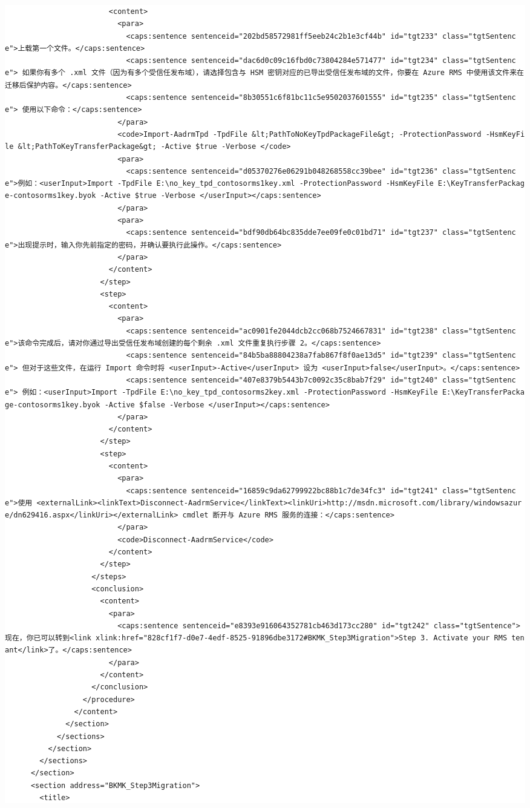                             <content>
                              <para>
                                <caps:sentence sentenceid="202bd58572981ff5eeb24c2b1e3cf44b" id="tgt233" class="tgtSentence">上载第一个文件。</caps:sentence>
                                <caps:sentence sentenceid="dac6d0c09c16fbd0c73804284e571477" id="tgt234" class="tgtSentence"> 如果你有多个 .xml 文件（因为有多个受信任发布域），请选择包含与 HSM 密钥对应的已导出受信任发布域的文件，你要在 Azure RMS 中使用该文件来在迁移后保护内容。</caps:sentence>
                                <caps:sentence sentenceid="8b30551c6f81bc11c5e9502037601555" id="tgt235" class="tgtSentence"> 使用以下命令：</caps:sentence>
                              </para>
                              <code>Import-AadrmTpd -TpdFile &lt;PathToNoKeyTpdPackageFile&gt; -ProtectionPassword -HsmKeyFile &lt;PathToKeyTransferPackage&gt; -Active $true -Verbose </code>
                              <para>
                                <caps:sentence sentenceid="d05370276e06291b048268558cc39bee" id="tgt236" class="tgtSentence">例如：<userInput>Import -TpdFile E:\no_key_tpd_contosorms1key.xml -ProtectionPassword -HsmKeyFile E:\KeyTransferPackage-contosorms1key.byok -Active $true -Verbose </userInput></caps:sentence>
                              </para>
                              <para>
                                <caps:sentence sentenceid="bdf90db64bc835dde7ee09fe0c01bd71" id="tgt237" class="tgtSentence">出现提示时，输入你先前指定的密码，并确认要执行此操作。</caps:sentence>
                              </para>
                            </content>
                          </step>
                          <step>
                            <content>
                              <para>
                                <caps:sentence sentenceid="ac0901fe2044dcb2cc068b7524667831" id="tgt238" class="tgtSentence">该命令完成后，请对你通过导出受信任发布域创建的每个剩余 .xml 文件重复执行步骤 2。</caps:sentence>
                                <caps:sentence sentenceid="84b5ba88804238a7fab867f8f0ae13d5" id="tgt239" class="tgtSentence"> 但对于这些文件，在运行 Import 命令时将 <userInput>-Active</userInput> 设为 <userInput>false</userInput>。</caps:sentence>
                                <caps:sentence sentenceid="407e8379b5443b7c0092c35c8bab7f29" id="tgt240" class="tgtSentence"> 例如：<userInput>Import -TpdFile E:\no_key_tpd_contosorms2key.xml -ProtectionPassword -HsmKeyFile E:\KeyTransferPackage-contosorms1key.byok -Active $false -Verbose </userInput></caps:sentence>
                              </para>
                            </content>
                          </step>
                          <step>
                            <content>
                              <para>
                                <caps:sentence sentenceid="16859c9da62799922bc88b1c7de34fc3" id="tgt241" class="tgtSentence">使用 <externalLink><linkText>Disconnect-AadrmService</linkText><linkUri>http://msdn.microsoft.com/library/windowsazure/dn629416.aspx</linkUri></externalLink> cmdlet 断开与 Azure RMS 服务的连接：</caps:sentence>
                              </para>
                              <code>Disconnect-AadrmService</code>
                            </content>
                          </step>
                        </steps>
                        <conclusion>
                          <content>
                            <para>
                              <caps:sentence sentenceid="e8393e916064352781cb463d173cc280" id="tgt242" class="tgtSentence">现在，你已可以转到<link xlink:href="828cf1f7-d0e7-4edf-8525-91896dbe3172#BKMK_Step3Migration">Step 3. Activate your RMS tenant</link>了。</caps:sentence>
                            </para>
                          </content>
                        </conclusion>
                      </procedure>
                    </content>
                  </section>
                </sections>
              </section>
            </sections>
          </section>
          <section address="BKMK_Step3Migration">
            <title>